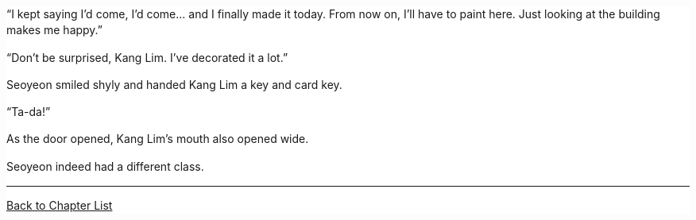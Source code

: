 “I kept saying I’d come, I’d come... and I finally made it today. From now on, I’ll have to paint here. Just looking at the building makes me happy.”

“Don’t be surprised, Kang Lim. I’ve decorated it a lot.”

Seoyeon smiled shyly and handed Kang Lim a key and card key.

“Ta-da!”

As the door opened, Kang Lim’s mouth also opened wide.

Seoyeon indeed had a different class.

----

[Back to Chapter List](/taghe/)

